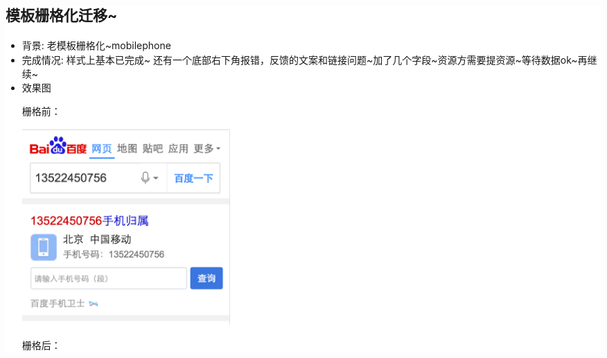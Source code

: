 
## 模板栅格化迁移~

* 背景:
	老模板栅格化~mobilephone
* 完成情况:
	样式上基本已完成~ 还有一个底部右下角报错，反馈的文案和链接问题~加了几个字段~资源方需要提资源~等待数据ok~再继续~
* 效果图
	<p>栅格前：</p>
	<p>
	<img src="img/v_liyangyang01/phone.png" width='300'>
	</p>
	<p>栅格后：</p>
	<p>